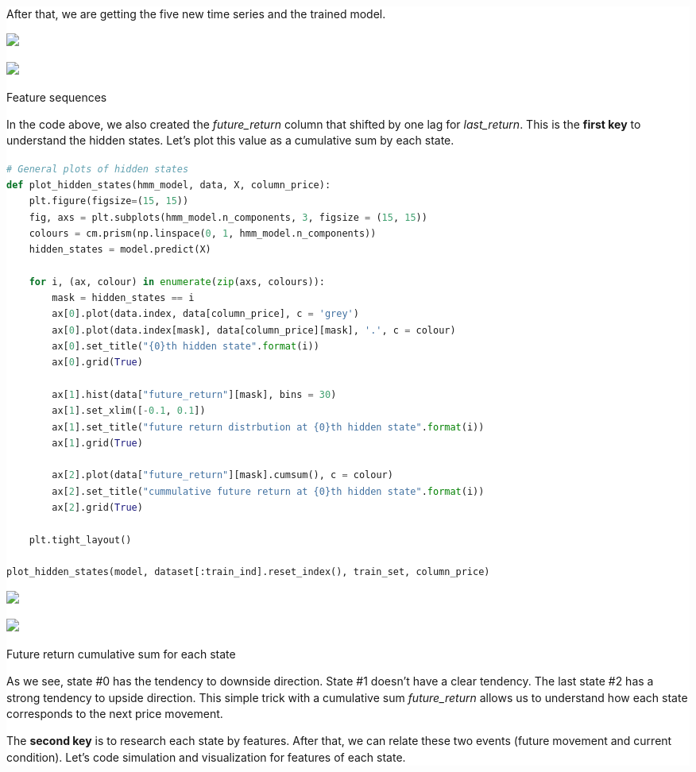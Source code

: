 After that, we are getting the five new time series and the trained model.

![](https://miro.medium.com/max/30/1*fUCr4UMHMgBAp3E201yg1Q.png?q=20)

![](https://miro.medium.com/max/1072/1*fUCr4UMHMgBAp3E201yg1Q.png)

Feature sequences

In the code above, we also created the _future\_return_ column that shifted by one lag for _last\_return_. This is the **first key** to understand the hidden states. Let’s plot this value as a cumulative sum by each state.

```python
# General plots of hidden states
def plot_hidden_states(hmm_model, data, X, column_price):
    plt.figure(figsize=(15, 15))
    fig, axs = plt.subplots(hmm_model.n_components, 3, figsize = (15, 15))
    colours = cm.prism(np.linspace(0, 1, hmm_model.n_components))
    hidden_states = model.predict(X)

    for i, (ax, colour) in enumerate(zip(axs, colours)):
        mask = hidden_states == i
        ax[0].plot(data.index, data[column_price], c = 'grey')
        ax[0].plot(data.index[mask], data[column_price][mask], '.', c = colour)
        ax[0].set_title("{0}th hidden state".format(i))
        ax[0].grid(True)

        ax[1].hist(data["future_return"][mask], bins = 30)
        ax[1].set_xlim([-0.1, 0.1])
        ax[1].set_title("future return distrbution at {0}th hidden state".format(i))
        ax[1].grid(True)

        ax[2].plot(data["future_return"][mask].cumsum(), c = colour)
        ax[2].set_title("cummulative future return at {0}th hidden state".format(i))
        ax[2].grid(True)

    plt.tight_layout()

plot_hidden_states(model, dataset[:train_ind].reset_index(), train_set, column_price)
```

![](https://miro.medium.com/max/30/1*MkHCesyIRh3fil1wChwoFg.png?q=20)

![](https://miro.medium.com/max/1072/1*MkHCesyIRh3fil1wChwoFg.png)

Future return cumulative sum for each state

As we see, state \#0 has the tendency to downside direction. State \#1 doesn’t have a clear tendency. The last state \#2 has a strong tendency to upside direction. This simple trick with a cumulative sum _future\_return_ allows us to understand how each state corresponds to the next price movement.

The **second key** is to research each state by features. After that, we can relate these two events \(future movement and current condition\). Let’s code simulation and visualization for features of each state.
